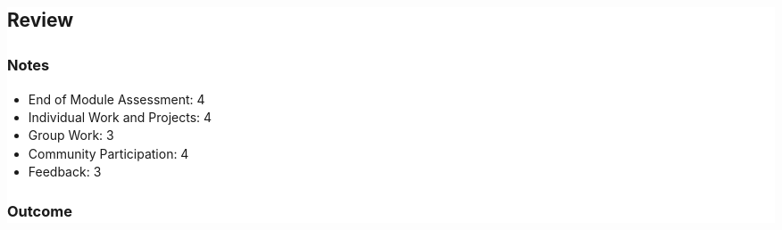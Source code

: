 ## Review

### Notes

* End of Module Assessment: 4
* Individual Work and Projects: 4
* Group Work: 3
* Community Participation: 4
* Feedback: 3

### Outcome

